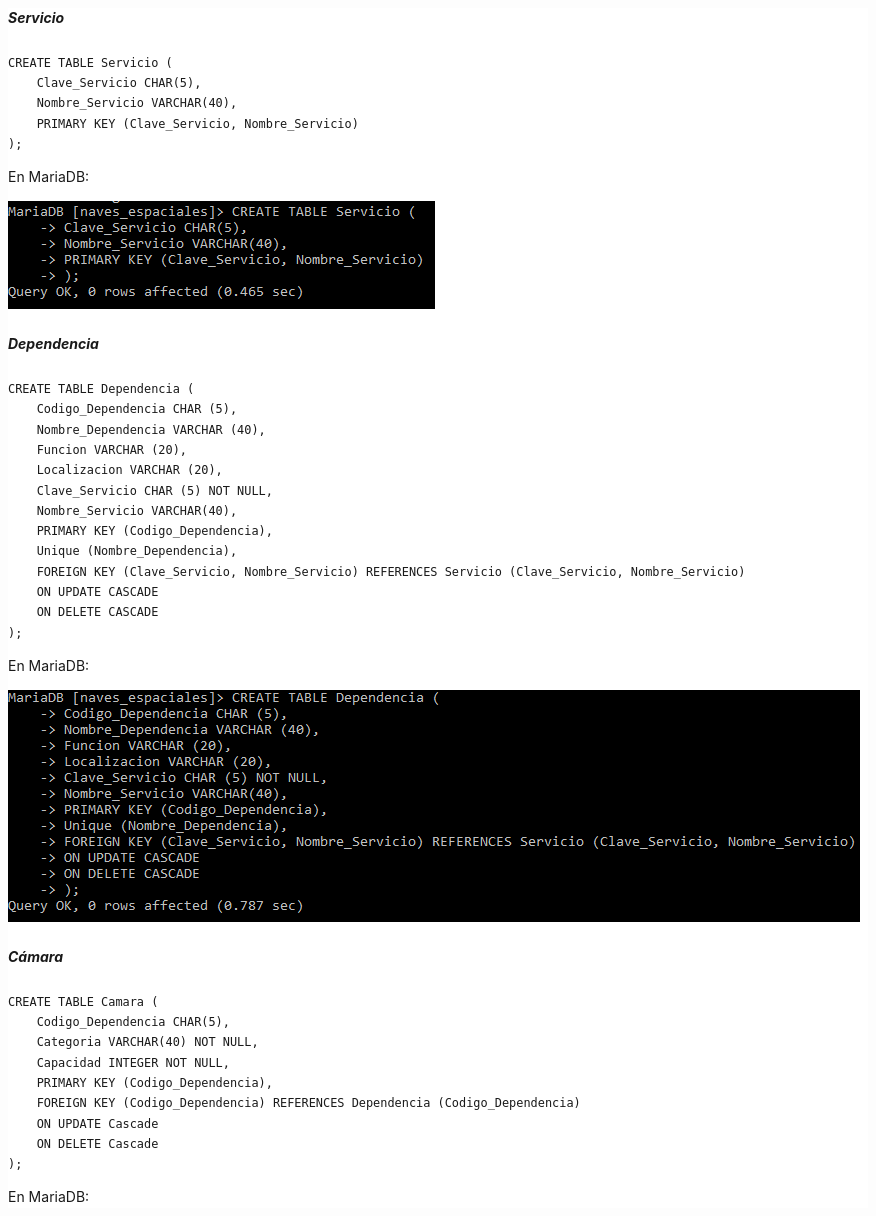 ##### Servicio #####
	
	CREATE TABLE Servicio (
		Clave_Servicio CHAR(5),
		Nombre_Servicio VARCHAR(40),
		PRIMARY KEY (Clave_Servicio, Nombre_Servicio)
	);
En MariaDB:

![](Img/ejercicio2-3.PNG)

##### Dependencia #####

	CREATE TABLE Dependencia (
		Codigo_Dependencia CHAR (5),
		Nombre_Dependencia VARCHAR (40),
		Funcion VARCHAR (20),
		Localizacion VARCHAR (20),
		Clave_Servicio CHAR (5) NOT NULL,
		Nombre_Servicio VARCHAR(40),
		PRIMARY KEY (Codigo_Dependencia),
		Unique (Nombre_Dependencia),
		FOREIGN KEY (Clave_Servicio, Nombre_Servicio) REFERENCES Servicio (Clave_Servicio, Nombre_Servicio)
		ON UPDATE CASCADE
		ON DELETE CASCADE
	);
En MariaDB:

![](Img/ejercicio2-4.PNG)

##### Cámara #####

	CREATE TABLE Camara (
		Codigo_Dependencia CHAR(5),
		Categoria VARCHAR(40) NOT NULL,
		Capacidad INTEGER NOT NULL,
		PRIMARY KEY (Codigo_Dependencia),
		FOREIGN KEY (Codigo_Dependencia) REFERENCES Dependencia (Codigo_Dependencia)
    	ON UPDATE Cascade
    	ON DELETE Cascade
	);
En MariaDB:
